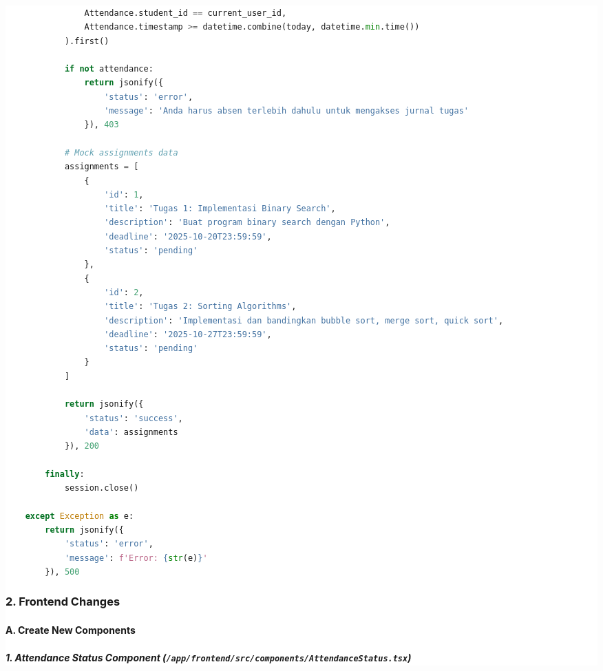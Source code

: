 ```python
                Attendance.student_id == current_user_id,
                Attendance.timestamp >= datetime.combine(today, datetime.min.time())
            ).first()
            
            if not attendance:
                return jsonify({
                    'status': 'error',
                    'message': 'Anda harus absen terlebih dahulu untuk mengakses jurnal tugas'
                }), 403
            
            # Mock assignments data
            assignments = [
                {
                    'id': 1,
                    'title': 'Tugas 1: Implementasi Binary Search',
                    'description': 'Buat program binary search dengan Python',
                    'deadline': '2025-10-20T23:59:59',
                    'status': 'pending'
                },
                {
                    'id': 2,
                    'title': 'Tugas 2: Sorting Algorithms',
                    'description': 'Implementasi dan bandingkan bubble sort, merge sort, quick sort',
                    'deadline': '2025-10-27T23:59:59',
                    'status': 'pending'
                }
            ]
            
            return jsonify({
                'status': 'success',
                'data': assignments
            }), 200
        
        finally:
            session.close()
    
    except Exception as e:
        return jsonify({
            'status': 'error',
            'message': f'Error: {str(e)}'
        }), 500
```

### 2. Frontend Changes

#### A. Create New Components

##### 1. Attendance Status Component (`/app/frontend/src/components/AttendanceStatus.tsx`)
